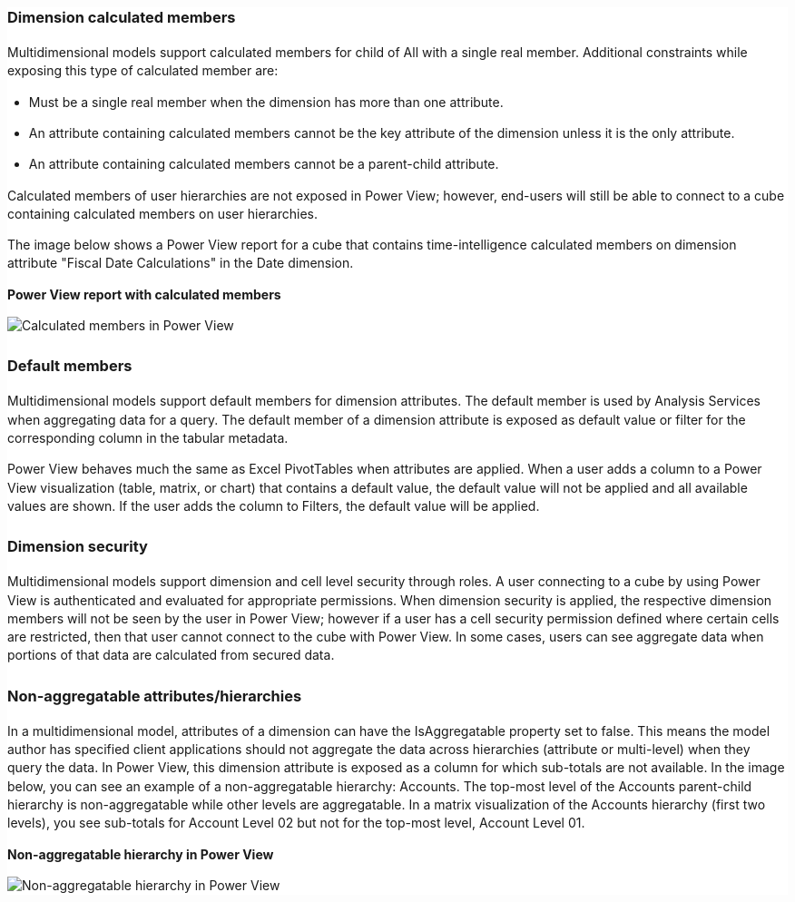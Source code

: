 ### Dimension calculated members  
 Multidimensional models support calculated members for child of All with a single real member. Additional constraints while exposing this type of calculated member are:  
  
-   Must be a single real member when the dimension has more than one attribute.  
  
-   An attribute containing calculated members cannot be the key attribute of the dimension unless it is the only attribute.  
  
-   An attribute containing calculated members cannot be a parent-child attribute.  
  
 Calculated members of user hierarchies are not exposed in Power View; however, end-users will still be able to connect to a cube containing calculated members on user hierarchies.  
  
 The image below shows a Power View report for a cube that contains time-intelligence calculated members on dimension attribute "Fiscal Date Calculations" in the Date dimension.  
  
 **Power View report with calculated members**  
  
 ![Calculated members in Power View](../media/daxmd-calcmembersinpowerview.gif "Calculated members in Power View")  
  
### Default members  
 Multidimensional models support default members for dimension attributes. The default member is used by Analysis Services when aggregating data for a query. The default member of a dimension attribute is exposed as default value or filter for the corresponding column in the tabular metadata.  
  
 Power View behaves much the same as Excel PivotTables when attributes are applied. When a user adds a column to a Power View visualization (table, matrix, or chart) that contains a default value, the default value will not be applied and all available values are shown. If the user adds the column to Filters, the default value will be applied.  
  
### Dimension security  
 Multidimensional models support dimension and cell level security through roles. A user connecting to a cube by using Power View is authenticated and evaluated for appropriate permissions. When dimension security is applied, the respective dimension members will not be seen by the user in Power View; however if a user has a cell security permission defined where certain cells are restricted, then that user cannot connect to the cube with Power View. In some cases, users can see aggregate data when portions of that data are calculated from secured data.  
  
### Non-aggregatable attributes/hierarchies  
 In a multidimensional model, attributes of a dimension can have the IsAggregatable property set to false. This means the model author has specified client applications should not aggregate the data across hierarchies (attribute or multi-level) when they query the data. In Power View, this dimension attribute is exposed as a column for which sub-totals are not available. In the image below, you can see an example of a non-aggregatable hierarchy: Accounts. The top-most level of the Accounts parent-child hierarchy is non-aggregatable while other levels are aggregatable. In a matrix visualization of the Accounts hierarchy (first two levels), you see sub-totals for Account Level 02 but not for the top-most level, Account Level 01.  
  
 **Non-aggregatable hierarchy in Power View**  
  
 ![Non-aggregatable hierarchy in Power View](../media/daxmd-nonaggrattrib.gif "Non-aggregatable hierarchy in Power View")  
  